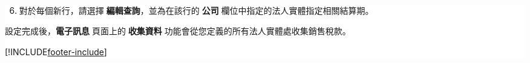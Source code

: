 6. 對於每個新行，請選擇 **編輯查詢**，並為在該行的 **公司** 欄位中指定的法人實體指定相關結算期。

設定完成後，**電子訊息** 頁面上的 **收集資料** 功能會從您定義的所有法人實體處收集銷售稅款。


[!INCLUDE[footer-include](../../includes/footer-banner.md)]
